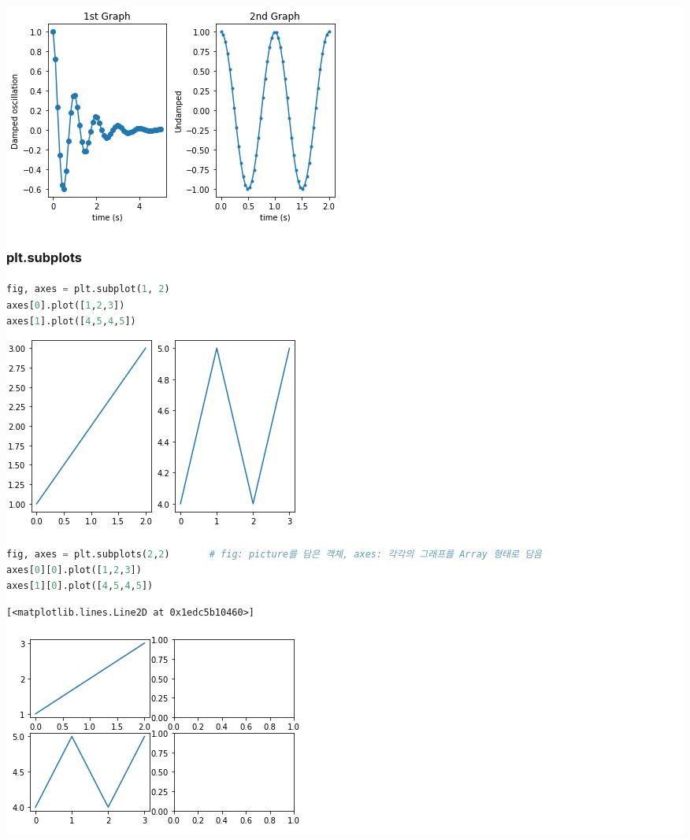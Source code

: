 ![png](/images/output_9_0.png)
    


### plt.subplots

```python
fig, axes = plt.subplot(1, 2)
axes[0].plot([1,2,3])
axes[1].plot([4,5,4,5])
```

![](../images/20220929011809.png)  


```python
fig, axes = plt.subplots(2,2)       # fig: picture를 담은 객체, axes: 각각의 그래프를 Array 형태로 담음
axes[0][0].plot([1,2,3])
axes[1][0].plot([4,5,4,5])
```


    [<matplotlib.lines.Line2D at 0x1edc5b10460>]
    
![png](/images/output_11_1.png)
    